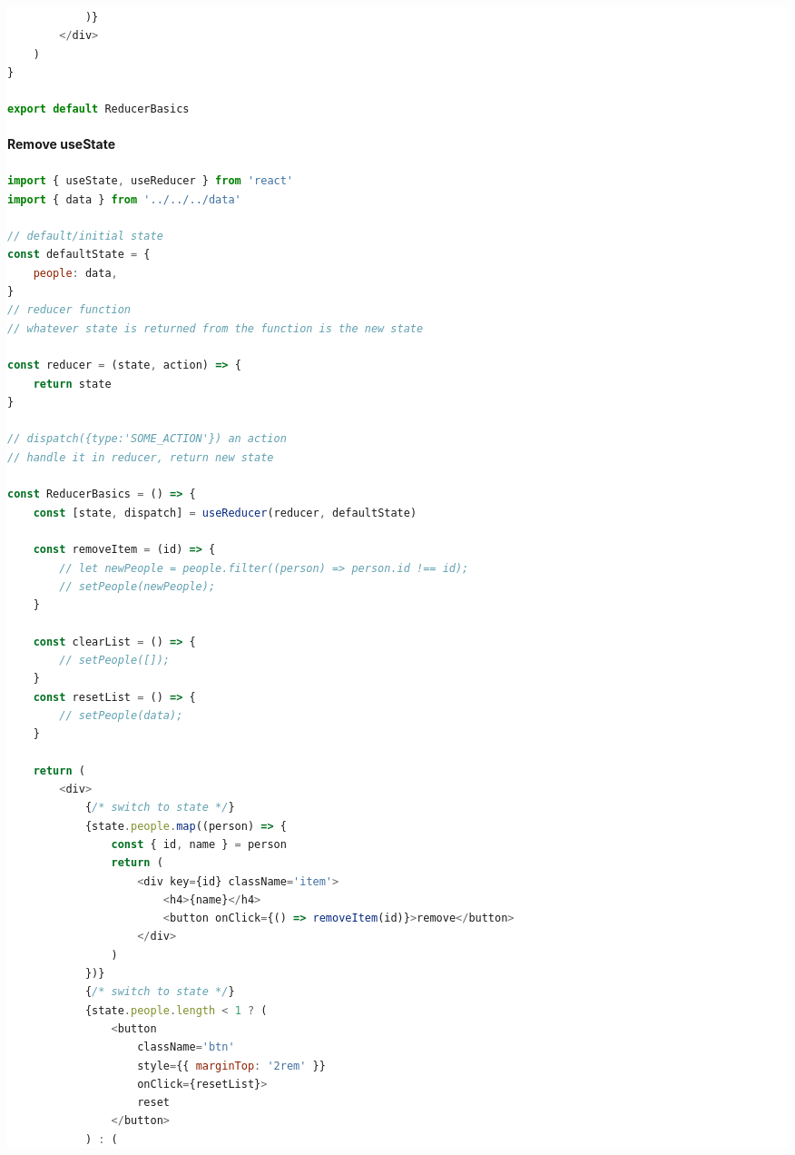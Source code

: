 ```js
			)}
		</div>
	)
}

export default ReducerBasics
```

#### Remove useState

```js
import { useState, useReducer } from 'react'
import { data } from '../../../data'

// default/initial state
const defaultState = {
	people: data,
}
// reducer function
// whatever state is returned from the function is the new state

const reducer = (state, action) => {
	return state
}

// dispatch({type:'SOME_ACTION'}) an action
// handle it in reducer, return new state

const ReducerBasics = () => {
	const [state, dispatch] = useReducer(reducer, defaultState)

	const removeItem = (id) => {
		// let newPeople = people.filter((person) => person.id !== id);
		// setPeople(newPeople);
	}

	const clearList = () => {
		// setPeople([]);
	}
	const resetList = () => {
		// setPeople(data);
	}

	return (
		<div>
			{/* switch to state */}
			{state.people.map((person) => {
				const { id, name } = person
				return (
					<div key={id} className='item'>
						<h4>{name}</h4>
						<button onClick={() => removeItem(id)}>remove</button>
					</div>
				)
			})}
			{/* switch to state */}
			{state.people.length < 1 ? (
				<button
					className='btn'
					style={{ marginTop: '2rem' }}
					onClick={resetList}>
					reset
				</button>
			) : (
```